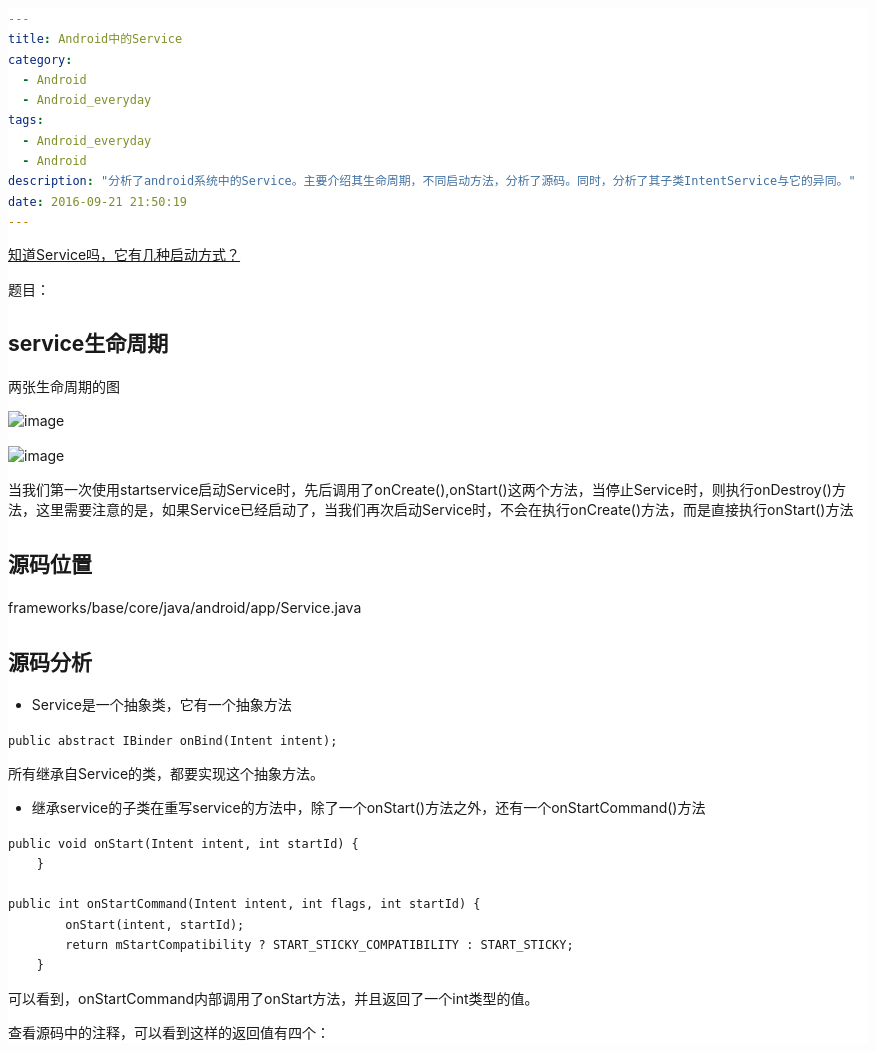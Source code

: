 ```yaml
---
title: Android中的Service
category:
  - Android
  - Android_everyday
tags:
  - Android_everyday
  - Android
description: "分析了android系统中的Service。主要介绍其生命周期，不同启动方法，分析了源码。同时，分析了其子类IntentService与它的异同。"
date: 2016-09-21 21:50:19
---
```


[知道Service吗，它有几种启动方式？](http://www.jianshu.com/p/7a7db9f8692d)

题目：

## service生命周期
两张生命周期的图

![image](/assets/img/android_service/life_cycle_1.png)

![image](/assets/img/android_service/life_cycle_2.png)

当我们第一次使用startservice启动Service时，先后调用了onCreate(),onStart()这两个方法，当停止Service时，则执行onDestroy()方法，这里需要注意的是，如果Service已经启动了，当我们再次启动Service时，不会在执行onCreate()方法，而是直接执行onStart()方法

## 源码位置
frameworks/base/core/java/android/app/Service.java

## 源码分析
* Service是一个抽象类，它有一个抽象方法
```
public abstract IBinder onBind(Intent intent);
```
所有继承自Service的类，都要实现这个抽象方法。

* 继承service的子类在重写service的方法中，除了一个onStart()方法之外，还有一个onStartCommand()方法

```
public void onStart(Intent intent, int startId) {
    }

public int onStartCommand(Intent intent, int flags, int startId) {
        onStart(intent, startId);
        return mStartCompatibility ? START_STICKY_COMPATIBILITY : START_STICKY;
    }
 ```
    
可以看到，onStartCommand内部调用了onStart方法，并且返回了一个int类型的值。

查看源码中的注释，可以看到这样的返回值有四个：
